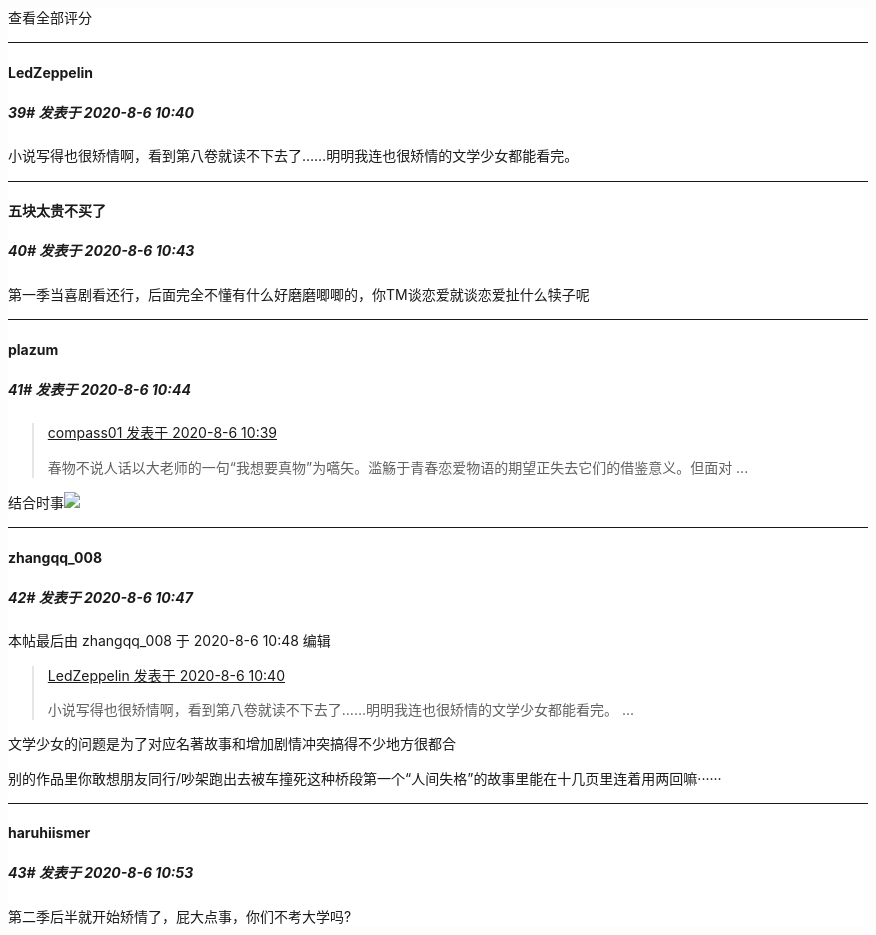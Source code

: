 
查看全部评分


-----

####  LedZeppelin  
##### 39#       发表于 2020-8-6 10:40


小说写得也很矫情啊，看到第八卷就读不下去了……明明我连也很矫情的文学少女都能看完。


-----

####  五块太贵不买了  
##### 40#       发表于 2020-8-6 10:43


第一季当喜剧看还行，后面完全不懂有什么好磨磨唧唧的，你TM谈恋爱就谈恋爱扯什么犊子呢


-----

####  plazum  
##### 41#       发表于 2020-8-6 10:44


<blockquote><a href="httphttps://bbs.saraba1st.com/2b/forum.php?mod=redirect&amp;goto=findpost&amp;pid=48333361&amp;ptid=1953350" target="_blank">compass01 发表于 2020-8-6 10:39</a>

春物不说人话以大老师的一句“我想要真物”为嚆矢。滥觞于青春恋爱物语的期望正失去它们的借鉴意义。但面对 ...</blockquote>
结合时事<img src="https://static.saraba1st.com/image/smiley/face2017/067.png" referrerpolicy="no-referrer">


-----

####  zhangqq_008  
##### 42#       发表于 2020-8-6 10:47


 本帖最后由 zhangqq_008 于 2020-8-6 10:48 编辑 
<blockquote><a href="httphttps://bbs.saraba1st.com/2b/forum.php?mod=redirect&amp;goto=findpost&amp;pid=48333383&amp;ptid=1953350" target="_blank">LedZeppelin 发表于 2020-8-6 10:40</a>

小说写得也很矫情啊，看到第八卷就读不下去了……明明我连也很矫情的文学少女都能看完。 ...</blockquote>
文学少女的问题是为了对应名著故事和增加剧情冲突搞得不少地方很都合


别的作品里你敢想朋友同行/吵架跑出去被车撞死这种桥段第一个“人间失格”的故事里能在十几页里连着用两回嘛······


-----

####  haruhiismer  
##### 43#       发表于 2020-8-6 10:53


第二季后半就开始矫情了，屁大点事，你们不考大学吗?
